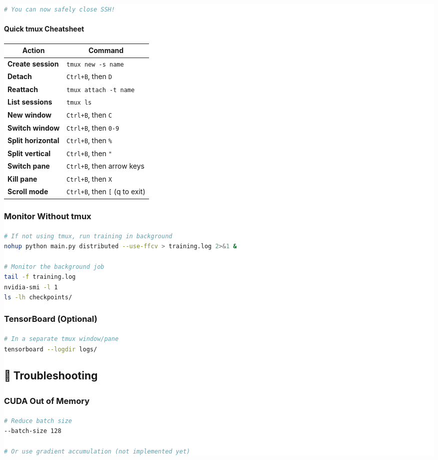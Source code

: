 ```bash
# You can now safely close SSH!
```

#### Quick tmux Cheatsheet
| Action | Command |
|--------|---------|
| **Create session** | `tmux new -s name` |
| **Detach** | `Ctrl+B`, then `D` |
| **Reattach** | `tmux attach -t name` |
| **List sessions** | `tmux ls` |
| **New window** | `Ctrl+B`, then `C` |
| **Switch window** | `Ctrl+B`, then `0-9` |
| **Split horizontal** | `Ctrl+B`, then `%` |
| **Split vertical** | `Ctrl+B`, then `"` |
| **Switch pane** | `Ctrl+B`, then arrow keys |
| **Kill pane** | `Ctrl+B`, then `X` |
| **Scroll mode** | `Ctrl+B`, then `[` (q to exit) |

### Monitor Without tmux
```bash
# If not using tmux, run training in background
nohup python main.py distributed --use-ffcv > training.log 2>&1 &

# Monitor the background job
tail -f training.log
nvidia-smi -l 1
ls -lh checkpoints/
```

### TensorBoard (Optional)
```bash
# In a separate tmux window/pane
tensorboard --logdir logs/
```

## 🐛 Troubleshooting

### CUDA Out of Memory
```bash
# Reduce batch size
--batch-size 128

# Or use gradient accumulation (not implemented yet)
```
